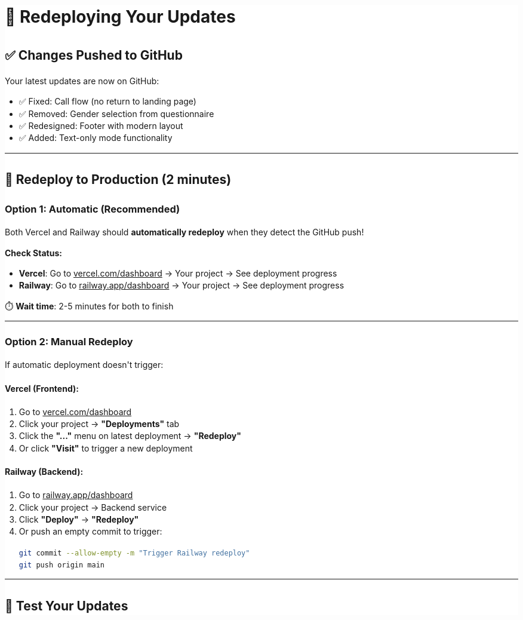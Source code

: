 # 🔄 Redeploying Your Updates

## ✅ Changes Pushed to GitHub

Your latest updates are now on GitHub:
- ✅ Fixed: Call flow (no return to landing page)
- ✅ Removed: Gender selection from questionnaire
- ✅ Redesigned: Footer with modern layout
- ✅ Added: Text-only mode functionality

---

## 🚀 Redeploy to Production (2 minutes)

### Option 1: Automatic (Recommended)

Both Vercel and Railway should **automatically redeploy** when they detect the GitHub push!

**Check Status:**
- **Vercel**: Go to [vercel.com/dashboard](https://vercel.com/dashboard) → Your project → See deployment progress
- **Railway**: Go to [railway.app/dashboard](https://railway.app/dashboard) → Your project → See deployment progress

⏱️ **Wait time**: 2-5 minutes for both to finish

---

### Option 2: Manual Redeploy

If automatic deployment doesn't trigger:

#### Vercel (Frontend):
1. Go to [vercel.com/dashboard](https://vercel.com/dashboard)
2. Click your project → **"Deployments"** tab
3. Click the **"..."** menu on latest deployment → **"Redeploy"**
4. Or click **"Visit"** to trigger a new deployment

#### Railway (Backend):
1. Go to [railway.app/dashboard](https://railway.app/dashboard)
2. Click your project → Backend service
3. Click **"Deploy"** → **"Redeploy"**
4. Or push an empty commit to trigger:
   ```bash
   git commit --allow-empty -m "Trigger Railway redeploy"
   git push origin main
   ```

---

## 🧪 Test Your Updates
